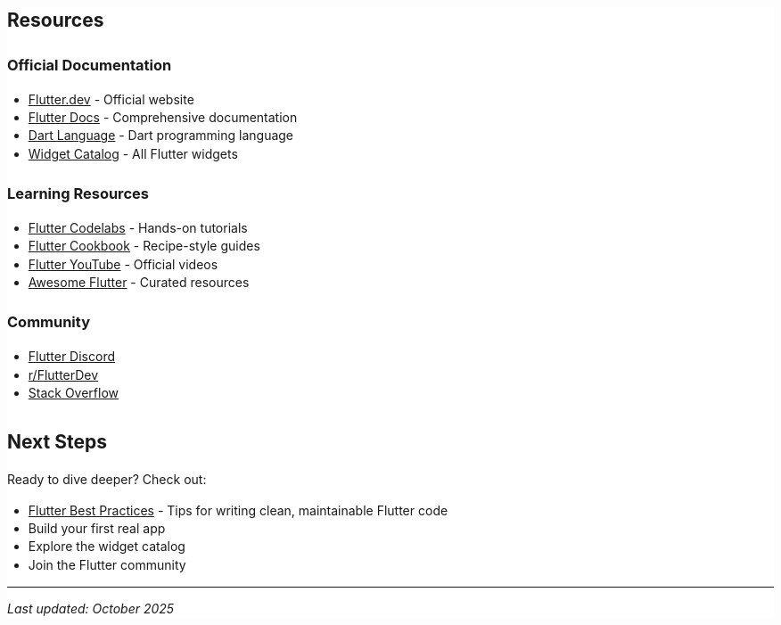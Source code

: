 ## Resources

### Official Documentation
- [Flutter.dev](https://flutter.dev) - Official website
- [Flutter Docs](https://docs.flutter.dev) - Comprehensive documentation
- [Dart Language](https://dart.dev) - Dart programming language
- [Widget Catalog](https://docs.flutter.dev/ui/widgets) - All Flutter widgets

### Learning Resources
- [Flutter Codelabs](https://docs.flutter.dev/codelabs) - Hands-on tutorials
- [Flutter Cookbook](https://docs.flutter.dev/cookbook) - Recipe-style guides
- [Flutter YouTube](https://www.youtube.com/c/flutterdev) - Official videos
- [Awesome Flutter](https://github.com/Solido/awesome-flutter) - Curated resources

### Community
- [Flutter Discord](https://discord.gg/rflutterdev)
- [r/FlutterDev](https://reddit.com/r/FlutterDev)
- [Stack Overflow](https://stackoverflow.com/questions/tagged/flutter)

## Next Steps

Ready to dive deeper? Check out:
- [Flutter Best Practices](flutter-best-practices) - Tips for writing clean, maintainable Flutter code
- Build your first real app
- Explore the widget catalog
- Join the Flutter community

---

*Last updated: October 2025*
